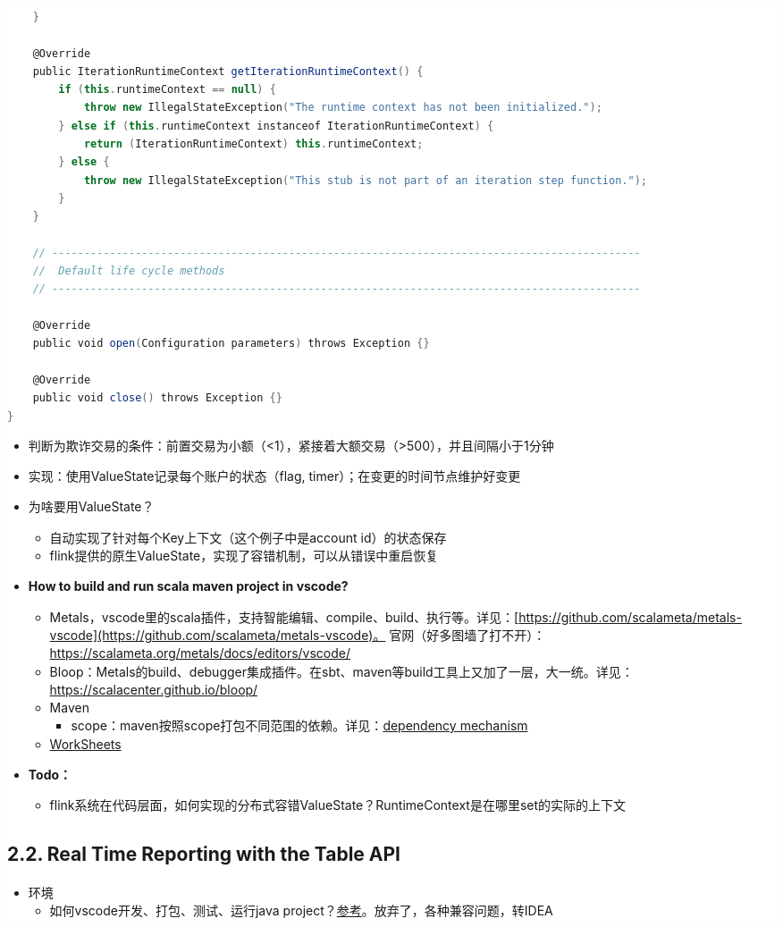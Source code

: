  ```scala
      }
  
      @Override
      public IterationRuntimeContext getIterationRuntimeContext() {
          if (this.runtimeContext == null) {
              throw new IllegalStateException("The runtime context has not been initialized.");
          } else if (this.runtimeContext instanceof IterationRuntimeContext) {
              return (IterationRuntimeContext) this.runtimeContext;
          } else {
              throw new IllegalStateException("This stub is not part of an iteration step function.");
          }
      }
  
      // --------------------------------------------------------------------------------------------
      //  Default life cycle methods
      // --------------------------------------------------------------------------------------------
  
      @Override
      public void open(Configuration parameters) throws Exception {}
  
      @Override
      public void close() throws Exception {}
  }
  ```
  
  - 判断为欺诈交易的条件：前置交易为小额（<1），紧接着大额交易（>500），并且间隔小于1分钟
  - 实现：使用ValueState记录每个账户的状态（flag, timer）；在变更的时间节点维护好变更
  - 为啥要用ValueState？
    - 自动实现了针对每个Key上下文（这个例子中是account id）的状态保存
    - flink提供的原生ValueState，实现了容错机制，可以从错误中重启恢复
  
- **How to build and run scala maven project in vscode?**
  - Metals，vscode里的scala插件，支持智能编辑、compile、build、执行等。详见：[https://github.com/scalameta/metals-vscode](https://github.com/scalameta/metals-vscode)。  官网（好多图墙了打不开）：https://scalameta.org/metals/docs/editors/vscode/ 
  - Bloop：Metals的build、debugger集成插件。在sbt、maven等build工具上又加了一层，大一统。详见：https://scalacenter.github.io/bloop/
  - Maven
    - scope：maven按照scope打包不同范围的依赖。详见：[dependency mechanism](https://maven.apache.org/guides/introduction/introduction-to-dependency-mechanism.html)
  - [WorkSheets](https://docs.scala-lang.org/scala3/book/tools-worksheets.html)
  
- **Todo：**
  - flink系统在代码层面，如何实现的分布式容错ValueState？RuntimeContext是在哪里set的实际的上下文

## 2.2. Real Time Reporting with the Table API

- 环境
  - 如何vscode开发、打包、测试、运行java project？[参考](https://code.visualstudio.com/docs/java/java-tutorial)。放弃了，各种兼容问题，转IDEA
  